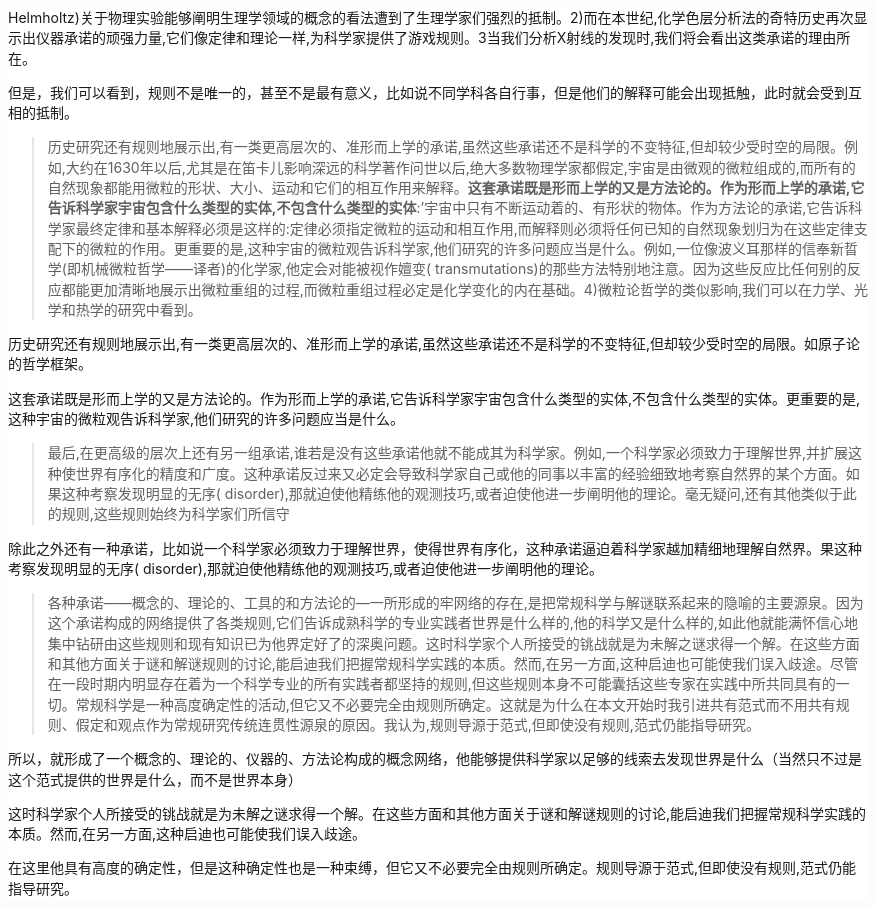 Helmholtz)关于物理实验能够阐明生理学领域的概念的看法遭到了生理学家们强烈的抵制。2)而在本世纪,化学色层分析法的奇特历史再次显示出仪器承诺的顽强力量,它们像定律和理论一样,为科学家提供了游戏规则。3当我们分析X射线的发现时,我们将会看出这类承诺的理由所在。</blockquote><p data-pid="mxKWHGR5">但是，我们可以看到，规则不是唯一的，甚至不是最有意义，比如说不同学科各自行事，但是他们的解释可能会出现抵触，此时就会受到互相的抵制。</p><blockquote data-pid="3N1-QbS7">    历史研究还有规则地展示出,有一类更高层次的、准形而上学的承诺,虽然这些承诺还不是科学的不变特征,但却较少受时空的局限。例如,大约在1630年以后,尤其是在笛卡儿影响深远的科学著作问世以后,绝大多数物理学家都假定,宇宙是由微观的微粒组成的,而所有的自然现象都能用微粒的形状、大小、运动和它们的相互作用来解释。<b>这套承诺既是形而上学的又是方法论的。作为形而上学的承诺,它告诉科学家宇宙包含什么类型的实体,不包含什么类型的实体</b>:’宇宙中只有不断运动着的、有形状的物体。作为方法论的承诺,它告诉科学家最终定律和基本解释必须是这样的:定律必须指定微粒的运动和相互作用,而解释则必须将任何已知的自然现象划归为在这些定律支配下的微粒的作用。更重要的是,这种宇宙的微粒观告诉科学家,他们研究的许多问题应当是什么。例如,一位像波义耳那样的信奉新晢学(即机械微粒哲学——译者)的化学家,他定会对能被视作嬗变( transmutations)的那些方法特别地注意。因为这些反应比任何别的反应都能更加清晰地展示出微粒重组的过程,而微粒重组过程必定是化学变化的内在基础。4)微粒论哲学的类似影响,我们可以在力学、光学和热学的研究中看到。</blockquote><p data-pid="IEz4RYBZ">  历史研究还有规则地展示出,有一类更高层次的、准形而上学的承诺,虽然这些承诺还不是科学的不变特征,但却较少受时空的局限。如原子论的哲学框架。</p><p data-pid="ps806Lms">这套承诺既是形而上学的又是方法论的。作为形而上学的承诺,它告诉科学家宇宙包含什么类型的实体,不包含什么类型的实体。更重要的是,这种宇宙的微粒观告诉科学家,他们研究的许多问题应当是什么。</p><blockquote data-pid="hmN3G-w3">最后,在更高级的层次上还有另一组承诺,谁若是没有这些承诺他就不能成其为科学家。例如,一个科学家必须致力于理解世界,并扩展这种使世界有序化的精度和广度。这种承诺反过来又必定会导致科学家自己或他的同事以丰富的经验细致地考察自然界的某个方面。如果这种考察发现明显的无序( disorder),那就迫使他精练他的观测技巧,或者迫使他进一步阐明他的理论。毫无疑问,还有其他类似于此的规则,这些规则始终为科学家们所信守</blockquote><p data-pid="z17OtdhW">除此之外还有一种承诺，比如说一个科学家必须致力于理解世界，使得世界有序化，这种承诺逼迫着科学家越加精细地理解自然界。果这种考察发现明显的无序( disorder),那就迫使他精练他的观测技巧,或者迫使他进一步阐明他的理论。</p><blockquote data-pid="WJBredII">各种承诺——概念的、理论的、工具的和方法论的—一所形成的牢网络的存在,是把常规科学与解谜联系起来的隐喻的主要源泉。因为这个承诺构成的网络提供了各类规则,它们告诉成熟科学的专业实践者世界是什么样的,他的科学又是什么样的,如此他就能满怀信心地集中钻研由这些规则和现有知识已为他界定好了的深奥问题。这时科学家个人所接受的铫战就是为未解之谜求得一个解。在这些方面和其他方面关于谜和解谜规则的讨论,能启迪我们把握常规科学实践的本质。然而,在另一方面,这种启迪也可能使我们误入歧途。尽管在一段时期内明显存在着为一个科学专业的所有实践者都坚持的规则,但这些规则本身不可能囊括这些专家在实践中所共同具有的一切。常规科学是一种高度确定性的活动,但它又不必要完全由规则所确定。这就是为什么在本文开始时我引进共有范式而不用共有规则、假定和观点作为常规研究传统连贯性源泉的原因。我认为,规则导源于范式,但即使没有规则,范式仍能指导研究。</blockquote><p data-pid="CgFH06du">所以，就形成了一个概念的、理论的、仪器的、方法论构成的概念网络，他能够提供科学家以足够的线索去发现世界是什么（当然只不过是这个范式提供的世界是什么，而不是世界本身）</p><p data-pid="9XoxD0rc">这时科学家个人所接受的铫战就是为未解之谜求得一个解。在这些方面和其他方面关于谜和解谜规则的讨论,能启迪我们把握常规科学实践的本质。然而,在另一方面,这种启迪也可能使我们误入歧途。</p><p data-pid="Is5ut4Eu">在这里他具有高度的确定性，但是这种确定性也是一种束缚，但它又不必要完全由规则所确定。规则导源于范式,但即使没有规则,范式仍能指导研究。</p>